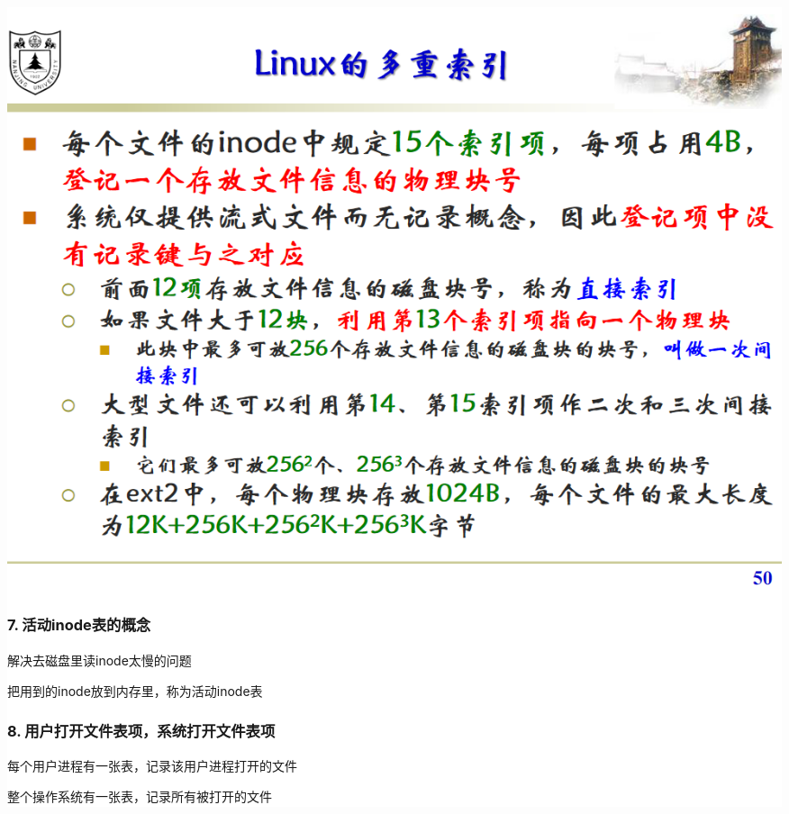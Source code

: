 ![image-20200803195802504](OS讲课笔记/image-20200803195802504.png)



### 
### 7. 活动inode表的概念

解决去磁盘里读inode太慢的问题



把用到的inode放到内存里，称为活动inode表





### 8. 用户打开文件表项，系统打开文件表项

每个用户进程有一张表，记录该用户进程打开的文件



整个操作系统有一张表，记录所有被打开的文件
